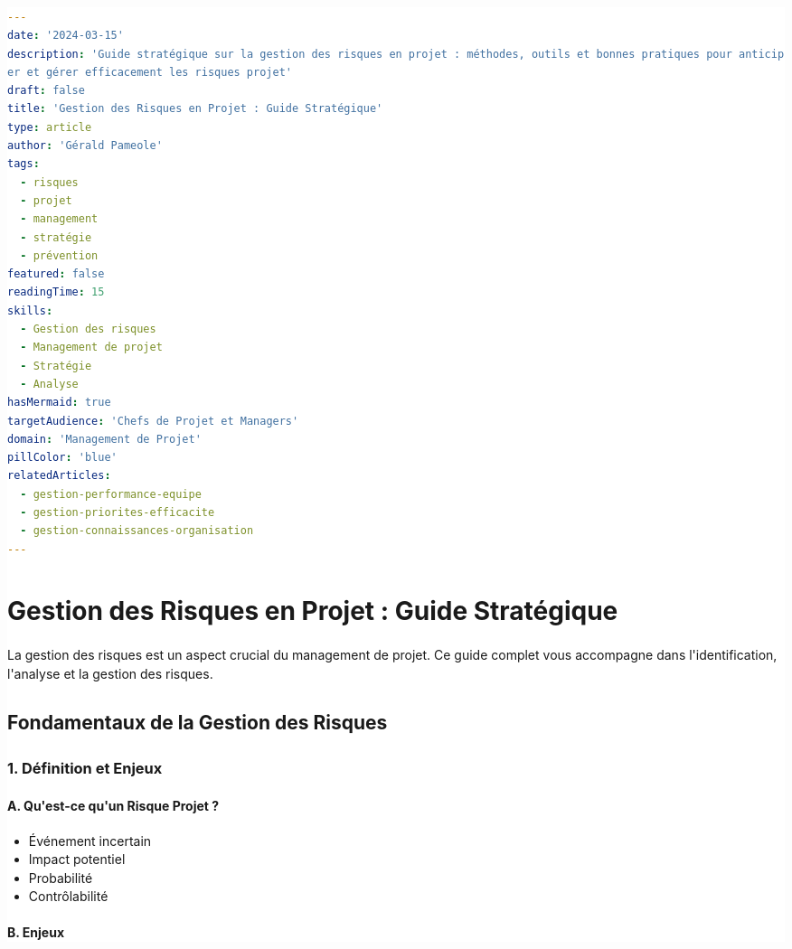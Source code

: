 ```yaml
---
date: '2024-03-15'
description: 'Guide stratégique sur la gestion des risques en projet : méthodes, outils et bonnes pratiques pour anticiper et gérer efficacement les risques projet'
draft: false
title: 'Gestion des Risques en Projet : Guide Stratégique'
type: article
author: 'Gérald Pameole'
tags:
  - risques
  - projet
  - management
  - stratégie
  - prévention
featured: false
readingTime: 15
skills:
  - Gestion des risques
  - Management de projet
  - Stratégie
  - Analyse
hasMermaid: true
targetAudience: 'Chefs de Projet et Managers'
domain: 'Management de Projet'
pillColor: 'blue'
relatedArticles:
  - gestion-performance-equipe
  - gestion-priorites-efficacite
  - gestion-connaissances-organisation
---
```


# Gestion des Risques en Projet : Guide Stratégique

La gestion des risques est un aspect crucial du management de projet. Ce guide complet vous accompagne dans l'identification, l'analyse et la gestion des risques.

## Fondamentaux de la Gestion des Risques

### 1. Définition et Enjeux

#### A. Qu'est-ce qu'un Risque Projet ?

- Événement incertain
- Impact potentiel
- Probabilité
- Contrôlabilité

#### B. Enjeux
